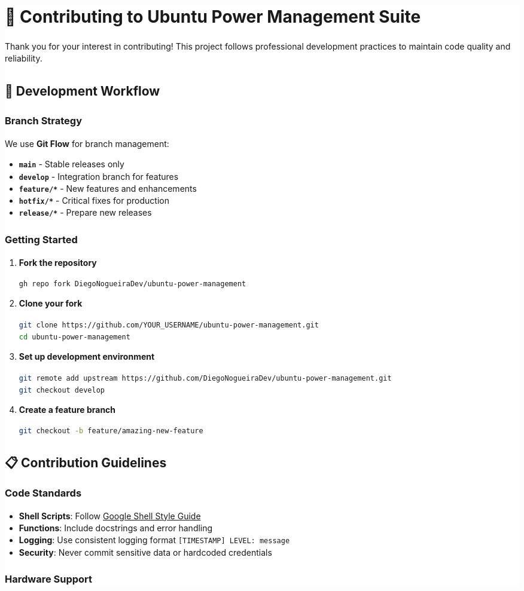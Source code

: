 # 🤝 Contributing to Ubuntu Power Management Suite

Thank you for your interest in contributing! This project follows professional development practices to maintain code quality and reliability.

## 🔄 Development Workflow

### Branch Strategy
We use **Git Flow** for branch management:

- **`main`** - Stable releases only
- **`develop`** - Integration branch for features
- **`feature/*`** - New features and enhancements
- **`hotfix/*`** - Critical fixes for production
- **`release/*`** - Prepare new releases

### Getting Started

1. **Fork the repository**
   ```bash
   gh repo fork DiegoNogueiraDev/ubuntu-power-management
   ```

2. **Clone your fork**
   ```bash
   git clone https://github.com/YOUR_USERNAME/ubuntu-power-management.git
   cd ubuntu-power-management
   ```

3. **Set up development environment**
   ```bash
   git remote add upstream https://github.com/DiegoNogueiraDev/ubuntu-power-management.git
   git checkout develop
   ```

4. **Create a feature branch**
   ```bash
   git checkout -b feature/amazing-new-feature
   ```

## 📋 Contribution Guidelines

### Code Standards

- **Shell Scripts**: Follow [Google Shell Style Guide](https://google.github.io/styleguide/shellguide.html)
- **Functions**: Include docstrings and error handling
- **Logging**: Use consistent logging format `[TIMESTAMP] LEVEL: message`
- **Security**: Never commit sensitive data or hardcoded credentials

### Hardware Support
